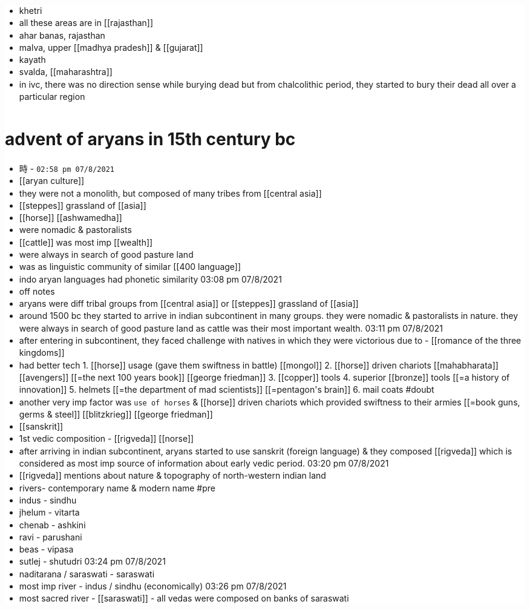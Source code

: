 - khetri
- all these areas are in [[rajasthan]]
- ahar banas, rajasthan
- malva, upper [[madhya pradesh]] & [[gujarat]]
- kayath
- svalda, [[maharashtra]]
- in ivc, there was no direction sense while burying dead but from chalcolithic period, they started to bury their dead all over a particular region

# advent of aryans in 15th century bc
- 時 - `02:58 pm 07/8/2021`
- [[aryan culture]]
- they were not a monolith, but composed of many tribes from [[central asia]]
- [[steppes]] grassland of [[asia]]
- [[horse]] [[ashwamedha]]
- were nomadic & pastoralists
- [[cattle]] was most imp [[wealth]]
- were always in search of good pasture land
- was as linguistic community of similar [[400 language]]
- indo aryan languages had phonetic similarity 03:08 pm 07/8/2021
- off notes
- aryans were diff tribal groups from [[central asia]] or [[steppes]] grassland of [[asia]]
- around 1500 bc they started to arrive in indian subcontinent in many groups. they were nomadic & pastoralists in nature. they were always in search of good pasture land as cattle was their most important wealth. 03:11 pm 07/8/2021
- after entering in subcontinent, they faced challenge with natives in which they were victorious due to - [[romance of the three kingdoms]]
- had better tech
		1. [[horse]] usage (gave them swiftness in battle) [[mongol]]
		2. [[horse]] driven chariots [[mahabharata]] [[avengers]] [[=the next 100 years book]] [[george friedman]]
		3. [[copper]] tools
		4. superior [[bronze]] tools [[=a history of innovation]]
		5. helmets [[=the department of mad scientists]] [[=pentagon's brain]]
		6. mail coats #doubt 
- another very imp factor was `use of horses` & [[horse]] driven chariots which provided swiftness to their armies [[=book guns, germs & steel]] [[blitzkrieg]] [[george friedman]]
- [[sanskrit]]
- 1st vedic composition - [[rigveda]] [[norse]]
- after arriving in indian subcontinent, aryans started to use sanskrit (foreign language) & they composed [[rigveda]] which is considered as most imp source of information about early vedic period. 03:20 pm 07/8/2021
- [[rigveda]] mentions about nature & topography of north-western indian land
- rivers- contemporary  name & modern name #pre 
- indus - sindhu
- jhelum - vitarta
- chenab - ashkini
- ravi - parushani
- beas - vipasa
- sutlej - shutudri 03:24 pm 07/8/2021
- naditarana / saraswati - saraswati
- most imp river - indus / sindhu (economically) 03:26 pm 07/8/2021
- most sacred river - [[saraswati]]
			- all vedas were composed on banks of saraswati
